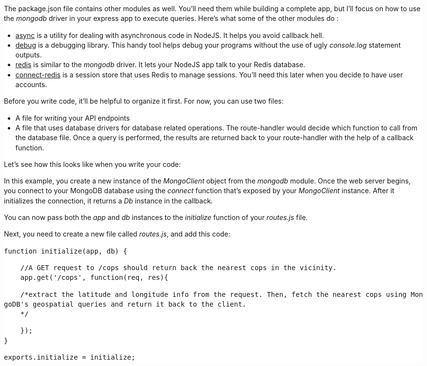 The package.json file contains other modules as well. You’ll need them while building a complete app, but I’ll focus on how to use the _mongodb_ driver in your express app to execute queries. Here’s what some of the other modules do :

*   [async](https://www.npmjs.com/package/async) is a utility for dealing with asynchronous code in NodeJS. It helps you avoid callback hell.
*   [debug](https://www.npmjs.com/package/debug) is a debugging library. This handy tool helps debug your programs without the use of ugly _console.log_ statement outputs.
*   [redis](https://www.npmjs.com/package/redis) is similar to the _mongodb_ driver. It lets your NodeJS app talk to your Redis database.
*   [connect-redis](https://www.npmjs.com/package/connect-redis) is a session store that uses Redis to manage sessions. You’ll need this later when you decide to have user accounts.

Before you write code, it’ll be helpful to organize it first. For now, you can use two files:

*   A file for writing your API endpoints
*   A file that uses database drivers for database related operations. The route-handler would decide which function to call from the database file. Once a query is performed, the results are returned back to your route-handler with the help of a callback function.

Let’s see how this looks like when you write your code:





<iframe width="700" height="250" src="/media/7aac330a275677ef4171cccf4ad7a46e?postId=33237955e253" data-media-id="7aac330a275677ef4171cccf4ad7a46e" data-thumbnail="https://i.embed.ly/1/image?url=https%3A%2F%2Favatars2.githubusercontent.com%2Fu%2F8454658%3Fv%3D3%26s%3D400&amp;key=4fce0568f2ce49e8b54624ef71a8a5bd" allowfullscreen="" frameborder="0"></iframe>





In this example, you create a new instance of the _MongoClient_ object from the _mongodb_ module. Once the web server begins, you connect to your MongoDB database using the _connect_ function that’s exposed by your _MongoClient_ instance. After it initializes the connection, it returns a _Db_ instance in the callback.

You can now pass both the _app_ and _db_ instances to the _initialize_ function of your _routes.js_ file.

Next, you need to create a new file called _routes.js_, and add this code:

<pre name="27a4" id="27a4" class="graf graf--pre graf-after--p">function initialize(app, db) { </pre>

<pre name="ff63" id="ff63" class="graf graf--pre graf-after--pre">    //A GET request to /cops should return back the nearest cops in the vicinity.  
    app.get('/cops', function(req, res){</pre>

<pre name="3b55" id="3b55" class="graf graf--pre graf-after--pre">    /*extract the latitude and longitude info from the request. Then, fetch the nearest cops using MongoDB's geospatial queries and return it back to the client.  
    */</pre>

<pre name="7455" id="7455" class="graf graf--pre graf-after--pre">    });  
}</pre>

<pre name="4d94" id="4d94" class="graf graf--pre graf-after--pre">exports.initialize = initialize;</pre>
